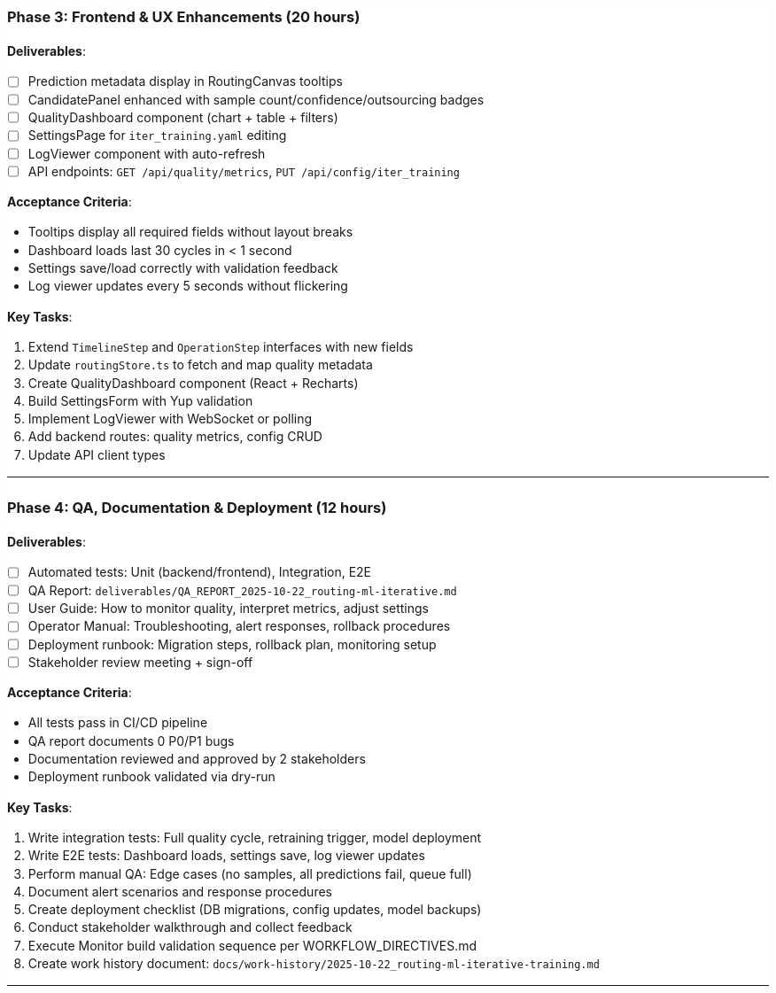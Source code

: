
### Phase 3: Frontend & UX Enhancements (20 hours)

**Deliverables**:
- [ ] Prediction metadata display in RoutingCanvas tooltips
- [ ] CandidatePanel enhanced with sample count/confidence/outsourcing badges
- [ ] QualityDashboard component (chart + table + filters)
- [ ] SettingsPage for `iter_training.yaml` editing
- [ ] LogViewer component with auto-refresh
- [ ] API endpoints: `GET /api/quality/metrics`, `PUT /api/config/iter_training`

**Acceptance Criteria**:
- Tooltips display all required fields without layout breaks
- Dashboard loads last 30 cycles in < 1 second
- Settings save/load correctly with validation feedback
- Log viewer updates every 5 seconds without flickering

**Key Tasks**:
1. Extend `TimelineStep` and `OperationStep` interfaces with new fields
2. Update `routingStore.ts` to fetch and map quality metadata
3. Create QualityDashboard component (React + Recharts)
4. Build SettingsForm with Yup validation
5. Implement LogViewer with WebSocket or polling
6. Add backend routes: quality metrics, config CRUD
7. Update API client types

---

### Phase 4: QA, Documentation & Deployment (12 hours)

**Deliverables**:
- [ ] Automated tests: Unit (backend/frontend), Integration, E2E
- [ ] QA Report: `deliverables/QA_REPORT_2025-10-22_routing-ml-iterative.md`
- [ ] User Guide: How to monitor quality, interpret metrics, adjust settings
- [ ] Operator Manual: Troubleshooting, alert responses, rollback procedures
- [ ] Deployment runbook: Migration steps, rollback plan, monitoring setup
- [ ] Stakeholder review meeting + sign-off

**Acceptance Criteria**:
- All tests pass in CI/CD pipeline
- QA report documents 0 P0/P1 bugs
- Documentation reviewed and approved by 2 stakeholders
- Deployment runbook validated via dry-run

**Key Tasks**:
1. Write integration tests: Full quality cycle, retraining trigger, model deployment
2. Write E2E tests: Dashboard loads, settings save, log viewer updates
3. Perform manual QA: Edge cases (no samples, all predictions fail, queue full)
4. Document alert scenarios and response procedures
5. Create deployment checklist (DB migrations, config updates, model backups)
6. Conduct stakeholder walkthrough and collect feedback
7. Execute Monitor build validation sequence per WORKFLOW_DIRECTIVES.md
8. Create work history document: `docs/work-history/2025-10-22_routing-ml-iterative-training.md`

---